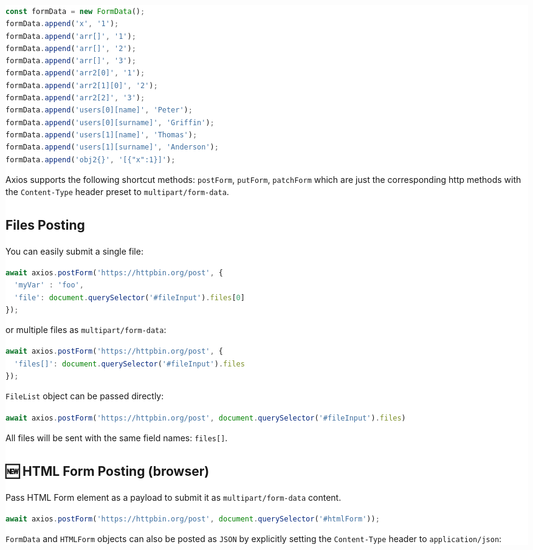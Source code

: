 ```js
const formData = new FormData();
formData.append('x', '1');
formData.append('arr[]', '1');
formData.append('arr[]', '2');
formData.append('arr[]', '3');
formData.append('arr2[0]', '1');
formData.append('arr2[1][0]', '2');
formData.append('arr2[2]', '3');
formData.append('users[0][name]', 'Peter');
formData.append('users[0][surname]', 'Griffin');
formData.append('users[1][name]', 'Thomas');
formData.append('users[1][surname]', 'Anderson');
formData.append('obj2{}', '[{"x":1}]');
```

Axios supports the following shortcut methods: `postForm`, `putForm`, `patchForm`
which are just the corresponding http methods with the `Content-Type` header preset to `multipart/form-data`.

## Files Posting

You can easily submit a single file:

```js
await axios.postForm('https://httpbin.org/post', {
  'myVar' : 'foo',
  'file': document.querySelector('#fileInput').files[0]
});
```

or multiple files as `multipart/form-data`:

```js
await axios.postForm('https://httpbin.org/post', {
  'files[]': document.querySelector('#fileInput').files
});
```

`FileList` object can be passed directly:

```js
await axios.postForm('https://httpbin.org/post', document.querySelector('#fileInput').files)
```

All files will be sent with the same field names: `files[]`.

## 🆕 HTML Form Posting (browser)

Pass HTML Form element as a payload to submit it as `multipart/form-data` content.

```js
await axios.postForm('https://httpbin.org/post', document.querySelector('#htmlForm'));
```

`FormData` and `HTMLForm` objects can also be posted as `JSON` by explicitly setting the `Content-Type` header to `application/json`:
